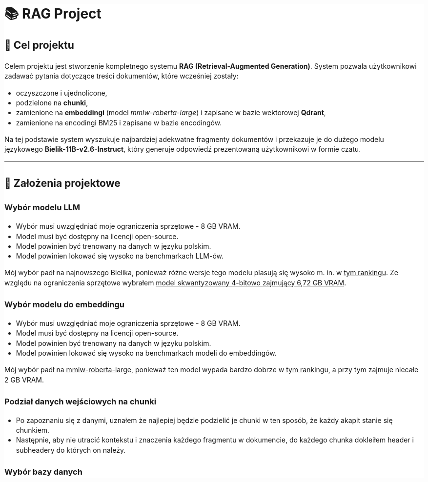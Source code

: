 # 📚 RAG Project

## 🎯 Cel projektu
Celem projektu jest stworzenie kompletnego systemu **RAG (Retrieval-Augmented Generation)**.
System pozwala użytkownikowi zadawać pytania dotyczące treści dokumentów, które wcześniej zostały:

- oczyszczone i ujednolicone,
- podzielone na **chunki**,
- zamienione na **embeddingi** (model *mmlw-roberta-large*) i zapisane w bazie wektorowej **Qdrant**,
- zamienione na encodingi BM25 i zapisane w bazie encodingów.

Na tej podstawie system wyszukuje najbardziej adekwatne fragmenty dokumentów i przekazuje je do dużego modelu językowego **Bielik-11B-v2.6-Instruct**, który generuje odpowiedź prezentowaną użytkownikowi w formie czatu.

---

## 📄 Założenia projektowe

### Wybór modelu LLM

- Wybór musi uwzględniać moje ograniczenia sprzętowe - 8 GB VRAM.
- Model musi być dostępny na licencji open-source.
- Model powinien być trenowany na danych w języku polskim.
- Model powinien lokować się wysoko na benchmarkach LLM-ów.

Mój wybór padł na najnowszego Bielika, ponieważ różne wersje tego modelu plasują się wysoko m. in. w [tym rankingu](https://huggingface.co/spaces/speakleash/open_pl_llm_leaderboard).
Ze względu na ograniczenia sprzętowe wybrałem [model skwantyzowany 4-bitowo zajmujący 6,72 GB VRAM](https://huggingface.co/speakleash/Bielik-11B-v2.6-Instruct-GGUF).

### Wybór modelu do embeddingu

- Wybór musi uwzględniać moje ograniczenia sprzętowe - 8 GB VRAM.
- Model musi być dostępny na licencji open-source.
- Model powinien być trenowany na danych w języku polskim.
- Model powinien lokować się wysoko na benchmarkach modeli do embeddingów.

Mój wybór padł na [mmlw-roberta-large](https://huggingface.co/sdadas/mmlw-roberta-large), ponieważ ten model wypada bardzo dobrze w [tym rankingu](https://huggingface.co/spaces/mteb/leaderboard), a przy tym zajmuje niecałe 2 GB VRAM.

### Podział danych wejściowych na chunki

- Po zapoznaniu się z danymi, uznałem że najlepiej będzie podzielić je chunki w ten sposób, że każdy akapit stanie się chunkiem.
- Następnie, aby nie utracić kontekstu i znaczenia każdego fragmentu w dokumencie, do każdego chunka dokleiłem header i subheadery do których on należy.

### Wybór bazy danych
